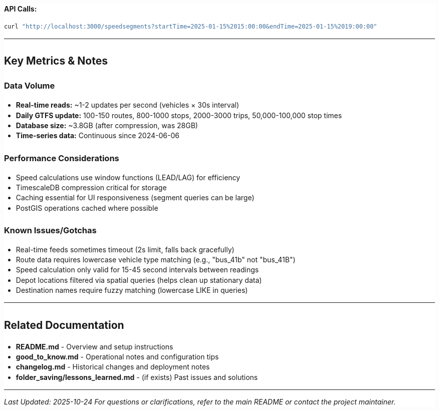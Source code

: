**API Calls:**
```bash
curl "http://localhost:3000/speedsegments?startTime=2025-01-15%2015:00:00&endTime=2025-01-15%2019:00:00"
```

---

## Key Metrics & Notes

### Data Volume
- **Real-time reads:** ~1-2 updates per second (vehicles × 30s interval)
- **Daily GTFS update:** 100-150 routes, 800-1000 stops, 2000-3000 trips, 50,000-100,000 stop times
- **Database size:** ~3.8GB (after compression, was 28GB)
- **Time-series data:** Continuous since 2024-06-06

### Performance Considerations
- Speed calculations use window functions (LEAD/LAG) for efficiency
- TimescaleDB compression critical for storage
- Caching essential for UI responsiveness (segment queries can be large)
- PostGIS operations cached where possible

### Known Issues/Gotchas
- Real-time feeds sometimes timeout (2s limit, falls back gracefully)
- Route data requires lowercase vehicle type matching (e.g., "bus_41b" not "bus_41B")
- Speed calculation only valid for 15-45 second intervals between readings
- Depot locations filtered via spatial queries (helps clean up stationary data)
- Destination names require fuzzy matching (lowercase LIKE in queries)

---

## Related Documentation

- **README.md** - Overview and setup instructions
- **good_to_know.md** - Operational notes and configuration tips
- **changelog.md** - Historical changes and deployment notes
- **folder_saving/lessons_learned.md** - (if exists) Past issues and solutions

---

*Last Updated: 2025-10-24*
*For questions or clarifications, refer to the main README or contact the project maintainer.*
